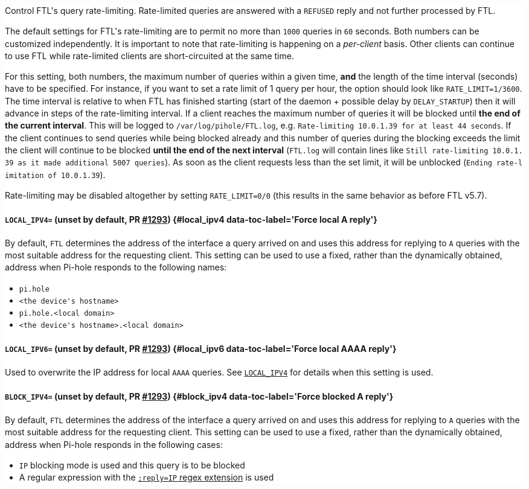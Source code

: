 Control FTL's query rate-limiting. Rate-limited queries are answered with a `REFUSED` reply and not further processed by FTL.

The default settings for FTL's rate-limiting are to permit no more than `1000` queries in `60` seconds. Both numbers can be customized independently.
It is important to note that rate-limiting is happening on a *per-client* basis. Other clients can continue to use FTL while rate-limited clients are short-circuited at the same time.

For this setting, both numbers, the maximum number of queries within a given time, **and** the length of the time interval (seconds) have to be specified. For instance, if you want to set a rate limit of 1 query per hour, the option should look like `RATE_LIMIT=1/3600`.
The time interval is relative to when FTL has finished starting (start of the daemon + possible delay by `DELAY_STARTUP`)  then it will advance in steps of the rate-limiting interval. If a client reaches the maximum number of queries it will be blocked until **the end of the current interval**. This will be logged to `/var/log/pihole/FTL.log`, e.g. `Rate-limiting 10.0.1.39 for at least 44 seconds`. If the client continues to send queries while being blocked already and this number of queries during the blocking exceeds the limit the client will continue to be blocked **until the end of the next interval** (`FTL.log` will contain lines like `Still rate-limiting 10.0.1.39 as it made additional 5007 queries`).  As soon as the client requests less than the set limit, it will be unblocked (`Ending rate-limitation of 10.0.1.39`).

Rate-limiting may be disabled altogether by setting `RATE_LIMIT=0/0` (this results in the same behavior as before FTL v5.7).

#### `LOCAL_IPV4=` (unset by default, PR [#1293](https://github.com/pi-hole/FTL/pull/1293)) {#local_ipv4 data-toc-label='Force local A reply'}

By default, `FTL` determines the address of the interface a query arrived on and uses this address for replying to `A` queries with the most suitable address for the requesting client. This setting can be used to use a fixed, rather than the dynamically obtained, address when Pi-hole responds to the following names:

- `pi.hole`
- `<the device's hostname>`
- `pi.hole.<local domain>`
- `<the device's hostname>.<local domain>`

#### `LOCAL_IPV6=` (unset by default, PR [#1293](https://github.com/pi-hole/FTL/pull/1293)) {#local_ipv6 data-toc-label='Force local AAAA reply'}

Used to overwrite the IP address for local `AAAA` queries. See [`LOCAL_IPV4`](#local_ipv4) for details when this setting is used.

#### `BLOCK_IPV4=` (unset by default, PR [#1293](https://github.com/pi-hole/FTL/pull/1293)) {#block_ipv4 data-toc-label='Force blocked A reply'}

By default, `FTL` determines the address of the interface a query arrived on and uses this address for replying to `A` queries with the most suitable address for the requesting client. This setting can be used to use a fixed, rather than the dynamically obtained, address when Pi-hole responds in the following cases:

- `IP` blocking mode is used and this query is to be blocked
- A regular expression with the [`;reply=IP` regex extension](../regex/pi-hole.md#specify-reply-type) is used

